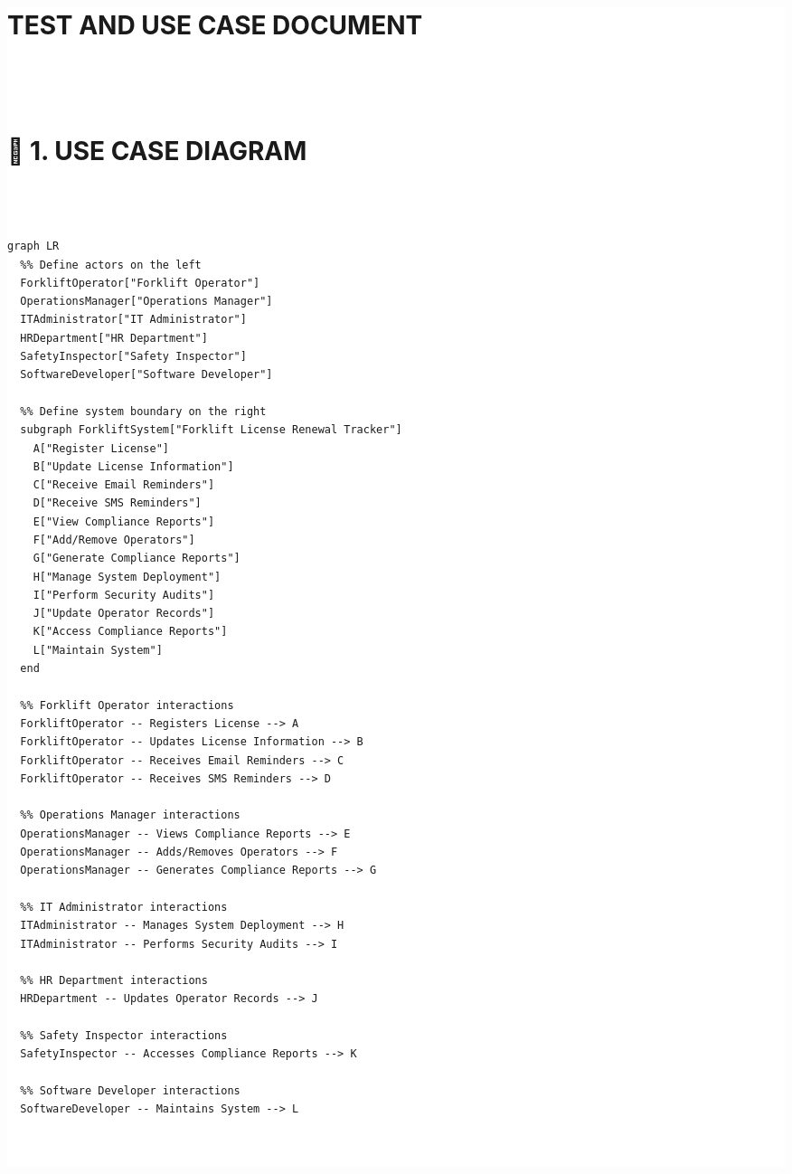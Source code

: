 # TEST AND USE CASE DOCUMENT

<br>
<br>

# 📌 1. USE CASE DIAGRAM
<br>
<br>

```mermaid
graph LR
  %% Define actors on the left
  ForkliftOperator["Forklift Operator"]
  OperationsManager["Operations Manager"]
  ITAdministrator["IT Administrator"]
  HRDepartment["HR Department"]
  SafetyInspector["Safety Inspector"]
  SoftwareDeveloper["Software Developer"]

  %% Define system boundary on the right
  subgraph ForkliftSystem["Forklift License Renewal Tracker"]
    A["Register License"]
    B["Update License Information"]
    C["Receive Email Reminders"]
    D["Receive SMS Reminders"]
    E["View Compliance Reports"]
    F["Add/Remove Operators"]
    G["Generate Compliance Reports"]
    H["Manage System Deployment"]
    I["Perform Security Audits"]
    J["Update Operator Records"]
    K["Access Compliance Reports"]
    L["Maintain System"]
  end

  %% Forklift Operator interactions
  ForkliftOperator -- Registers License --> A
  ForkliftOperator -- Updates License Information --> B
  ForkliftOperator -- Receives Email Reminders --> C
  ForkliftOperator -- Receives SMS Reminders --> D

  %% Operations Manager interactions
  OperationsManager -- Views Compliance Reports --> E
  OperationsManager -- Adds/Removes Operators --> F
  OperationsManager -- Generates Compliance Reports --> G

  %% IT Administrator interactions
  ITAdministrator -- Manages System Deployment --> H
  ITAdministrator -- Performs Security Audits --> I

  %% HR Department interactions
  HRDepartment -- Updates Operator Records --> J

  %% Safety Inspector interactions
  SafetyInspector -- Accesses Compliance Reports --> K

  %% Software Developer interactions
  SoftwareDeveloper -- Maintains System --> L

```
  <br> 
  <br> 